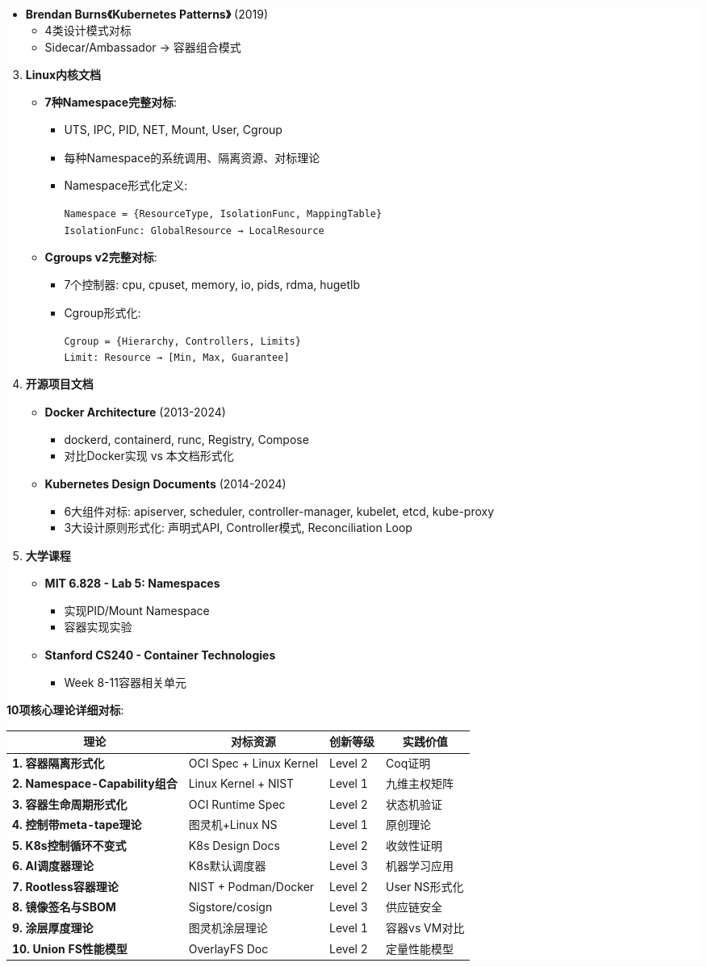    - **Brendan Burns《Kubernetes Patterns》** (2019)
     - 4类设计模式对标
     - Sidecar/Ambassador → 容器组合模式

3. **Linux内核文档**
   - **7种Namespace完整对标**:
     - UTS, IPC, PID, NET, Mount, User, Cgroup
     - 每种Namespace的系统调用、隔离资源、对标理论
     - Namespace形式化定义:

       ```
       Namespace = {ResourceType, IsolationFunc, MappingTable}
       IsolationFunc: GlobalResource → LocalResource
       ```

   - **Cgroups v2完整对标**:
     - 7个控制器: cpu, cpuset, memory, io, pids, rdma, hugetlb
     - Cgroup形式化:

       ```
       Cgroup = {Hierarchy, Controllers, Limits}
       Limit: Resource → [Min, Max, Guarantee]
       ```

4. **开源项目文档**
   - **Docker Architecture** (2013-2024)
     - dockerd, containerd, runc, Registry, Compose
     - 对比Docker实现 vs 本文档形式化

   - **Kubernetes Design Documents** (2014-2024)
     - 6大组件对标: apiserver, scheduler, controller-manager, kubelet, etcd, kube-proxy
     - 3大设计原则形式化: 声明式API, Controller模式, Reconciliation Loop

5. **大学课程**
   - **MIT 6.828 - Lab 5: Namespaces**
     - 实现PID/Mount Namespace
     - 容器实现实验

   - **Stanford CS240 - Container Technologies**
     - Week 8-11容器相关单元

**10项核心理论详细对标**:

| 理论 | 对标资源 | 创新等级 | 实践价值 |
|------|---------|---------|---------|
| **1. 容器隔离形式化** | OCI Spec + Linux Kernel | Level 2 | Coq证明 |
| **2. Namespace-Capability组合** | Linux Kernel + NIST | Level 1 | 九维主权矩阵 |
| **3. 容器生命周期形式化** | OCI Runtime Spec | Level 2 | 状态机验证 |
| **4. 控制带meta-tape理论** | 图灵机+Linux NS | Level 1 | 原创理论 |
| **5. K8s控制循环不变式** | K8s Design Docs | Level 2 | 收敛性证明 |
| **6. AI调度器理论** | K8s默认调度器 | Level 3 | 机器学习应用 |
| **7. Rootless容器理论** | NIST + Podman/Docker | Level 2 | User NS形式化 |
| **8. 镜像签名与SBOM** | Sigstore/cosign | Level 3 | 供应链安全 |
| **9. 涂层厚度理论** | 图灵机涂层理论 | Level 1 | 容器vs VM对比 |
| **10. Union FS性能模型** | OverlayFS Doc | Level 2 | 定量性能模型 |
